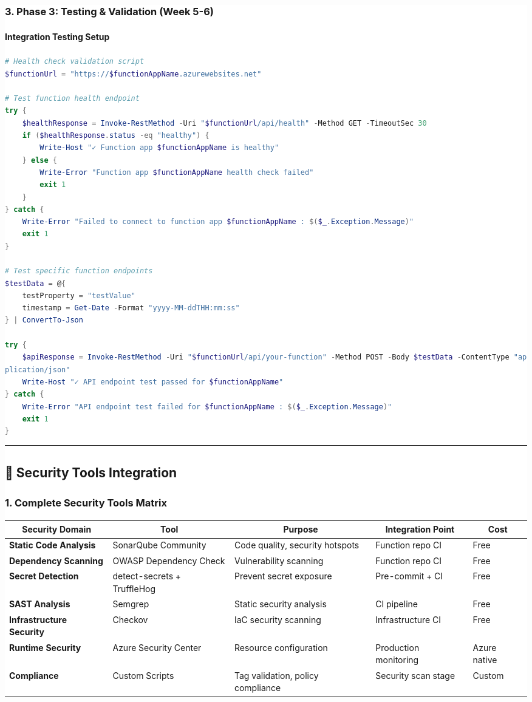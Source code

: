 ### **3. Phase 3: Testing & Validation (Week 5-6)**

#### **Integration Testing Setup**
```powershell
# Health check validation script
$functionUrl = "https://$functionAppName.azurewebsites.net"

# Test function health endpoint
try {
    $healthResponse = Invoke-RestMethod -Uri "$functionUrl/api/health" -Method GET -TimeoutSec 30
    if ($healthResponse.status -eq "healthy") {
        Write-Host "✓ Function app $functionAppName is healthy"
    } else {
        Write-Error "Function app $functionAppName health check failed"
        exit 1
    }
} catch {
    Write-Error "Failed to connect to function app $functionAppName : $($_.Exception.Message)"
    exit 1
}

# Test specific function endpoints
$testData = @{
    testProperty = "testValue"
    timestamp = Get-Date -Format "yyyy-MM-ddTHH:mm:ss"
} | ConvertTo-Json

try {
    $apiResponse = Invoke-RestMethod -Uri "$functionUrl/api/your-function" -Method POST -Body $testData -ContentType "application/json"
    Write-Host "✓ API endpoint test passed for $functionAppName"
} catch {
    Write-Error "API endpoint test failed for $functionAppName : $($_.Exception.Message)"
    exit 1
}
```

---

## **🔧 Security Tools Integration**

### **1. Complete Security Tools Matrix**

| Security Domain | Tool | Purpose | Integration Point | Cost |
|----------------|------|---------|-------------------|------|
| **Static Code Analysis** | SonarQube Community | Code quality, security hotspots | Function repo CI | Free |
| **Dependency Scanning** | OWASP Dependency Check | Vulnerability scanning | Function repo CI | Free |
| **Secret Detection** | detect-secrets + TruffleHog | Prevent secret exposure | Pre-commit + CI | Free |
| **SAST Analysis** | Semgrep | Static security analysis | CI pipeline | Free |
| **Infrastructure Security** | Checkov | IaC security scanning | Infrastructure CI | Free |
| **Runtime Security** | Azure Security Center | Resource configuration | Production monitoring | Azure native |
| **Compliance** | Custom Scripts | Tag validation, policy compliance | Security scan stage | Custom |
